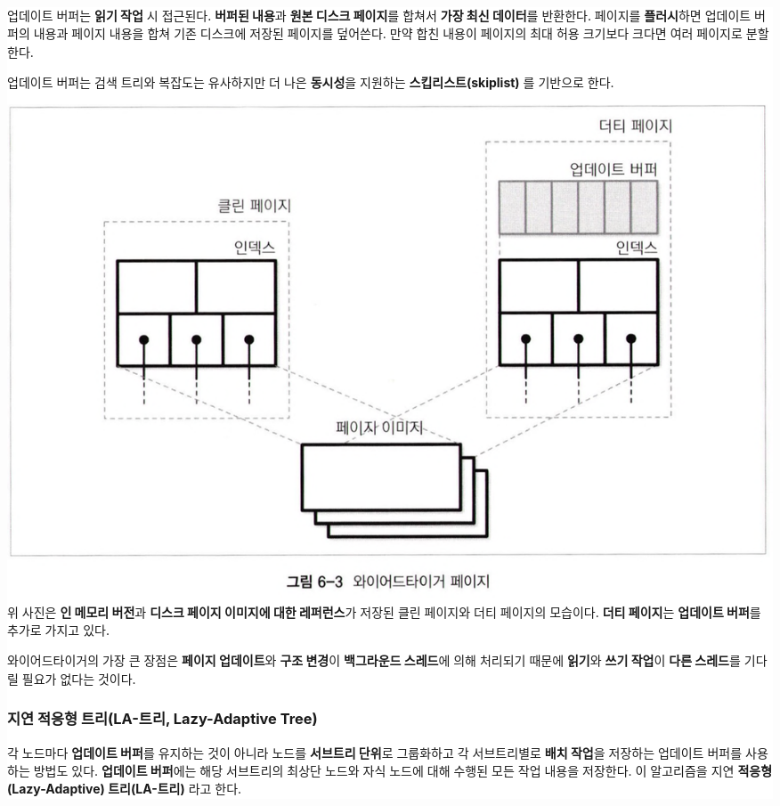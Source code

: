 업데이트 버퍼는 **읽기 작업** 시 접근된다.
**버퍼된 내용**과 **원본 디스크 페이지**를 합쳐서 **가장 최신 데이터**를 반환한다.
페이지를 **플러시**하면 업데이트 버퍼의 내용과 페이지 내용을 합쳐 기존 디스크에 저장된 페이지를 덮어쓴다.
만약 합친 내용이 페이지의 최대 허용 크기보다 크다면 여러 페이지로 분할한다.

업데이트 버퍼는 검색 트리와 복잡도는 유사하지만 더 나은 **동시성**을 지원하는 **스킵리스트(skiplist)** 를 기반으로 한다.

![](files/6-3.png)
위 사진은 **인 메모리 버전**과 **디스크 페이지 이미지에 대한 레퍼런스**가 저장된 클린 페이지와 더티 페이지의 모습이다.
**더티 페이지**는 **업데이트 버퍼**를 추가로 가지고 있다.

와이어드타이거의 가장 큰 장점은 **페이지 업데이트**와 **구조 변경**이 **백그라운드 스레드**에 의해 처리되기 때문에 **읽기**와 **쓰기 작업**이 **다른 스레드**를 기다릴 필요가 없다는 것이다.
### 지연 적응형 트리(LA-트리, Lazy-Adaptive Tree)
각 노드마다 **업데이트 버퍼**를 유지하는 것이 아니라 노드를 **서브트리 단위**로 그룹화하고 각 서브트리별로 **배치 작업**을 저장하는 업데이트 버퍼를 사용하는 방법도 있다.
**업데이트 버퍼**에는 해당 서브트리의 최상단 노드와 자식 노드에 대해 수행된 모든 작업 내용을 저장한다.
이 알고리즘을 지연 **적응형(Lazy-Adaptive) 트리(LA-트리)** 라고 한다.

